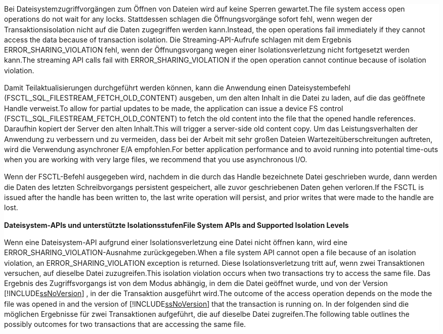  <span data-ttu-id="73b19-193">Bei Dateisystemzugriffvorgängen zum Öffnen von Dateien wird auf keine Sperren gewartet.</span><span class="sxs-lookup"><span data-stu-id="73b19-193">The file system access open operations do not wait for any locks.</span></span> <span data-ttu-id="73b19-194">Stattdessen schlagen die Öffnungsvorgänge sofort fehl, wenn wegen der Transaktionsisolation nicht auf die Daten zugegriffen werden kann.</span><span class="sxs-lookup"><span data-stu-id="73b19-194">Instead, the open operations fail immediately if they cannot access the data because of transaction isolation.</span></span> <span data-ttu-id="73b19-195">Die Streaming-API-Aufrufe schlagen mit dem Ergebnis ERROR_SHARING_VIOLATION fehl, wenn der Öffnungsvorgang wegen einer Isolationsverletzung nicht fortgesetzt werden kann.</span><span class="sxs-lookup"><span data-stu-id="73b19-195">The streaming API calls fail with ERROR_SHARING_VIOLATION if the open operation cannot continue because of isolation violation.</span></span>  
  
 <span data-ttu-id="73b19-196">Damit Teilaktualisierungen durchgeführt werden können, kann die Anwendung einen Dateisystembefehl (FSCTL_SQL_FILESTREAM_FETCH_OLD_CONTENT) ausgeben, um den alten Inhalt in die Datei zu laden, auf die das geöffnete Handle verweist.</span><span class="sxs-lookup"><span data-stu-id="73b19-196">To allow for partial updates to be made, the application can issue a device FS control (FSCTL_SQL_FILESTREAM_FETCH_OLD_CONTENT) to fetch the old content into the file that the opened handle references.</span></span> <span data-ttu-id="73b19-197">Daraufhin kopiert der Server den alten Inhalt.</span><span class="sxs-lookup"><span data-stu-id="73b19-197">This will trigger a server-side old content copy.</span></span> <span data-ttu-id="73b19-198">Um das Leistungsverhalten der Anwendung zu verbessern und zu vermeiden, dass bei der Arbeit mit sehr großen Dateien Wartezeitüberschreitungen auftreten, wird die Verwendung asynchroner E/A empfohlen.</span><span class="sxs-lookup"><span data-stu-id="73b19-198">For better application performance and to avoid running into potential time-outs when you are working with very large files, we recommend that you use asynchronous I/O.</span></span>  
  
 <span data-ttu-id="73b19-199">Wenn der FSCTL-Befehl ausgegeben wird, nachdem in die durch das Handle bezeichnete Datei geschrieben wurde, dann werden die Daten des letzten Schreibvorgangs persistent gespeichert, alle zuvor geschriebenen Daten gehen verloren.</span><span class="sxs-lookup"><span data-stu-id="73b19-199">If the FSCTL is issued after the handle has been written to, the last write operation will persist, and prior writes that were made to the handle are lost.</span></span>  
  
 <span data-ttu-id="73b19-200">**Dateisystem-APIs und unterstützte Isolationsstufen**</span><span class="sxs-lookup"><span data-stu-id="73b19-200">**File System APIs and Supported Isolation Levels**</span></span>  
  
 <span data-ttu-id="73b19-201">Wenn eine Dateisystem-API aufgrund einer Isolationsverletzung eine Datei nicht öffnen kann, wird eine ERROR_SHARING_VIOLATION-Ausnahme zurückgegeben.</span><span class="sxs-lookup"><span data-stu-id="73b19-201">When a file system API cannot open a file because of an isolation violation, an ERROR_SHARING_VIOLATION exception is returned.</span></span> <span data-ttu-id="73b19-202">Diese Isolationsverletzung tritt auf, wenn zwei Transaktionen versuchen, auf dieselbe Datei zuzugreifen.</span><span class="sxs-lookup"><span data-stu-id="73b19-202">This isolation violation occurs when two transactions try to access the same file.</span></span> <span data-ttu-id="73b19-203">Das Ergebnis des Zugriffsvorgangs ist von dem Modus abhängig, in dem die Datei geöffnet wurde, und von der Version [!INCLUDE[ssNoVersion](../../includes/ssnoversion-md.md)] , in der die Transaktion ausgeführt wird.</span><span class="sxs-lookup"><span data-stu-id="73b19-203">The outcome of the access operation depends on the mode the file was opened in and the version of [!INCLUDE[ssNoVersion](../../includes/ssnoversion-md.md)] that the transaction is running on.</span></span> <span data-ttu-id="73b19-204">In der folgenden sind die möglichen Ergebnisse für zwei Transaktionen aufgeführt, die auf dieselbe Datei zugreifen.</span><span class="sxs-lookup"><span data-stu-id="73b19-204">The following table outlines the possibly outcomes for two transactions that are accessing the same file.</span></span>  
  